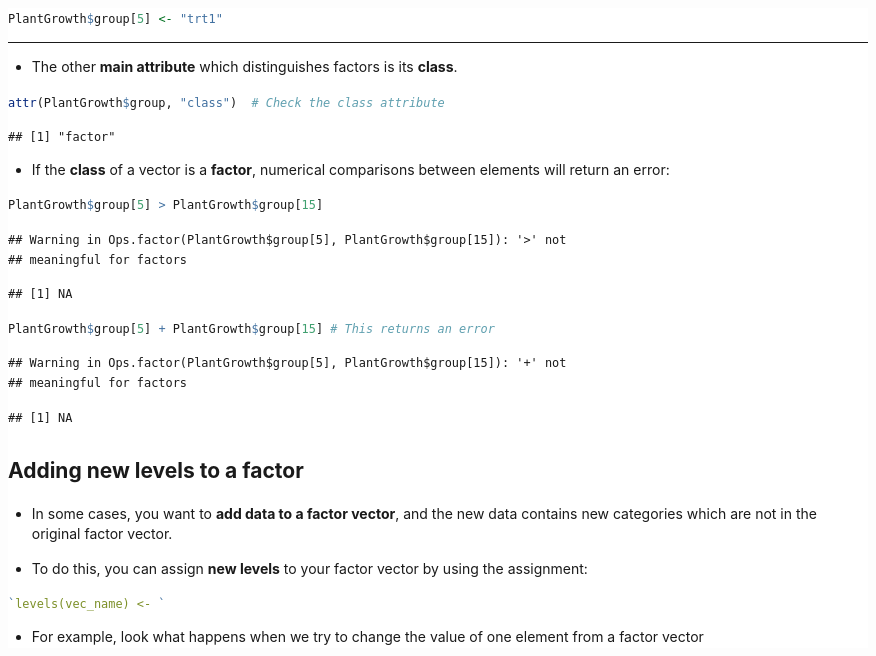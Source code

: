 ``` r
PlantGrowth$group[5] <- "trt1" 
```


---


* The other **main attribute** which distinguishes factors is its **class**.

``` r
attr(PlantGrowth$group, "class")  # Check the class attribute
```

```
## [1] "factor"
```

* If the **class** of a vector is a **factor**, numerical comparisons
between elements will return an error:

``` r
PlantGrowth$group[5] > PlantGrowth$group[15]
```

```
## Warning in Ops.factor(PlantGrowth$group[5], PlantGrowth$group[15]): '>' not
## meaningful for factors
```

```
## [1] NA
```


``` r
PlantGrowth$group[5] + PlantGrowth$group[15] # This returns an error
```

```
## Warning in Ops.factor(PlantGrowth$group[5], PlantGrowth$group[15]): '+' not
## meaningful for factors
```

```
## [1] NA
```


## Adding new levels to a factor

* In some cases, you want to **add data 
to a factor vector**, and the new data contains new
categories which are not in the original factor vector.
  
* To do this, you can assign **new levels** to your factor 
vector by using the assignment:

``` r
`levels(vec_name) <- `
```

* For example, look what happens when we try to change the 
value of one element from a factor vector
